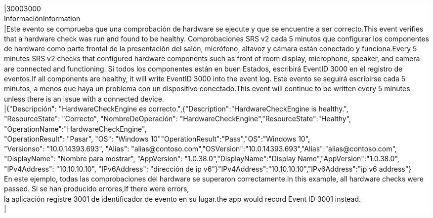 |<span data-ttu-id="6d2c8-155">3000</span><span class="sxs-lookup"><span data-stu-id="6d2c8-155">3000</span></span>  <br/> <span data-ttu-id="6d2c8-156">Información</span><span class="sxs-lookup"><span data-stu-id="6d2c8-156">Information</span></span>  <br/> |<span data-ttu-id="6d2c8-157">Este evento se comprueba que una comprobación de hardware se ejecute y que se encuentre a ser correcto.</span><span class="sxs-lookup"><span data-stu-id="6d2c8-157">This event verifies that a hardware check was run and found to be healthy.</span></span> <span data-ttu-id="6d2c8-158">Comprobaciones SRS v2 cada 5 minutos que configurar los componentes de hardware como parte frontal de la presentación del salón, micrófono, altavoz y cámara están conectado y funciona.</span><span class="sxs-lookup"><span data-stu-id="6d2c8-158">Every 5 minutes SRS v2 checks that configured hardware components such as front of room display, microphone, speaker, and camera are connected and functioning.</span></span> <span data-ttu-id="6d2c8-159">Si todos los componentes están en buen Estados, escribirá EventID 3000 en el registro de eventos.</span><span class="sxs-lookup"><span data-stu-id="6d2c8-159">If all components are healthy, it will write EventID 3000 into the event log.</span></span> <span data-ttu-id="6d2c8-160">Este evento se seguirá escribirse cada 5 minutos, a menos que haya un problema con un dispositivo conectado.</span><span class="sxs-lookup"><span data-stu-id="6d2c8-160">This event will continue to be written every 5 minutes unless there is an issue with a connected device.</span></span>  <br/> |<span data-ttu-id="6d2c8-161">{"Descripción": "HardwareCheckEngine es correcto.",</span><span class="sxs-lookup"><span data-stu-id="6d2c8-161">{"Description":"HardwareCheckEngine is healthy.",</span></span><br/> <span data-ttu-id="6d2c8-162">"ResourceState": "Correcto", "NombreDeOperación": "HardwareCheckEngine",</span><span class="sxs-lookup"><span data-stu-id="6d2c8-162">"ResourceState":"Healthy", "OperationName":"HardwareCheckEngine",</span></span><br/> <span data-ttu-id="6d2c8-163">"OperationResult": "Pasar", "OS": "Windows 10"</span><span class="sxs-lookup"><span data-stu-id="6d2c8-163">"OperationResult":"Pass","OS":"Windows 10",</span></span><br/> <span data-ttu-id="6d2c8-164">"Versionso": "10.0.14393.693", "Alias": "alias<span></span>@contoso.com",</span><span class="sxs-lookup"><span data-stu-id="6d2c8-164">"OSVersion":"10.0.14393.693","Alias":"alias<span></span>@contoso.com",</span></span><br/> <span data-ttu-id="6d2c8-165">"DisplayName": "Nombre para mostrar", "AppVersion": "1.0.38.0",</span><span class="sxs-lookup"><span data-stu-id="6d2c8-165">"DisplayName":"Display Name","AppVersion":"1.0.38.0",</span></span><br/> <span data-ttu-id="6d2c8-166">"IPv4Address": "10.10.10.10", "IPv6Address": "dirección de ip v6"}</span><span class="sxs-lookup"><span data-stu-id="6d2c8-166">"IPv4Address":"10.10.10.10","IPv6Address":"ip v6 address"}</span></span>  <br/> <span data-ttu-id="6d2c8-167">En este ejemplo, todas las comprobaciones del hardware se superaron correctamente.</span><span class="sxs-lookup"><span data-stu-id="6d2c8-167">In this example, all hardware checks were passed.</span></span> <span data-ttu-id="6d2c8-168">Si se han producido errores,</span><span class="sxs-lookup"><span data-stu-id="6d2c8-168">If there were errors,</span></span> <br/> <span data-ttu-id="6d2c8-169">la aplicación registre 3001 de identificador de evento en su lugar.</span><span class="sxs-lookup"><span data-stu-id="6d2c8-169">the app would record Event ID 3001 instead.</span></span>  <br/> |